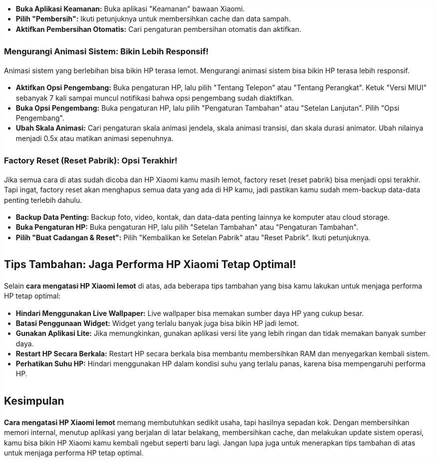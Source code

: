 - **Buka Aplikasi Keamanan:** Buka aplikasi "Keamanan" bawaan Xiaomi.
- **Pilih "Pembersih":** Ikuti petunjuknya untuk membersihkan cache dan data sampah.
- **Aktifkan Pembersihan Otomatis:** Cari pengaturan pembersihan otomatis dan aktifkan.

### Mengurangi Animasi Sistem: Bikin Lebih Responsif!

Animasi sistem yang berlebihan bisa bikin HP terasa lemot. Mengurangi animasi sistem bisa bikin HP terasa lebih responsif.

- **Aktifkan Opsi Pengembang:** Buka pengaturan HP, lalu pilih "Tentang Telepon" atau "Tentang Perangkat". Ketuk "Versi MIUI" sebanyak 7 kali sampai muncul notifikasi bahwa opsi pengembang sudah diaktifkan.
- **Buka Opsi Pengembang:** Buka pengaturan HP, lalu pilih "Pengaturan Tambahan" atau "Setelan Lanjutan". Pilih "Opsi Pengembang".
- **Ubah Skala Animasi:** Cari pengaturan skala animasi jendela, skala animasi transisi, dan skala durasi animator. Ubah nilainya menjadi 0.5x atau matikan animasi sepenuhnya.

### Factory Reset (Reset Pabrik): Opsi Terakhir!

Jika semua cara di atas sudah dicoba dan HP Xiaomi kamu masih lemot, factory reset (reset pabrik) bisa menjadi opsi terakhir. Tapi ingat, factory reset akan menghapus semua data yang ada di HP kamu, jadi pastikan kamu sudah mem-backup data-data penting terlebih dahulu.

- **Backup Data Penting:** Backup foto, video, kontak, dan data-data penting lainnya ke komputer atau cloud storage.
- **Buka Pengaturan HP:** Buka pengaturan HP, lalu pilih "Setelan Tambahan" atau "Pengaturan Tambahan".
- **Pilih "Buat Cadangan & Reset":** Pilih "Kembalikan ke Setelan Pabrik" atau "Reset Pabrik". Ikuti petunjuknya.

## Tips Tambahan: Jaga Performa HP Xiaomi Tetap Optimal!

Selain **cara mengatasi HP Xiaomi lemot** di atas, ada beberapa tips tambahan yang bisa kamu lakukan untuk menjaga performa HP tetap optimal:

- **Hindari Menggunakan Live Wallpaper:** Live wallpaper bisa memakan sumber daya HP yang cukup besar.
- **Batasi Penggunaan Widget:** Widget yang terlalu banyak juga bisa bikin HP jadi lemot.
- **Gunakan Aplikasi Lite:** Jika memungkinkan, gunakan aplikasi versi lite yang lebih ringan dan tidak memakan banyak sumber daya.
- **Restart HP Secara Berkala:** Restart HP secara berkala bisa membantu membersihkan RAM dan menyegarkan kembali sistem.
- **Perhatikan Suhu HP:** Hindari menggunakan HP dalam kondisi suhu yang terlalu panas, karena bisa mempengaruhi performa HP.

## Kesimpulan

**Cara mengatasi HP Xiaomi lemot** memang membutuhkan sedikit usaha, tapi hasilnya sepadan kok. Dengan membersihkan memori internal, menutup aplikasi yang berjalan di latar belakang, membersihkan cache, dan melakukan update sistem operasi, kamu bisa bikin HP Xiaomi kamu kembali ngebut seperti baru lagi. Jangan lupa juga untuk menerapkan tips tambahan di atas untuk menjaga performa HP tetap optimal.
